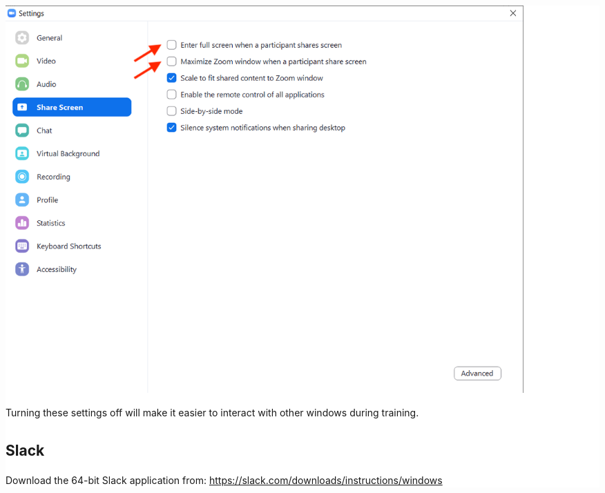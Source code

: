 <img src="screenshots/windows-zoom-max.png" alt="Zoom splash screen" width="750">

Turning these settings off will make it easier to interact with other windows during training.

## Slack

Download the 64-bit Slack application from:
https://slack.com/downloads/instructions/windows
